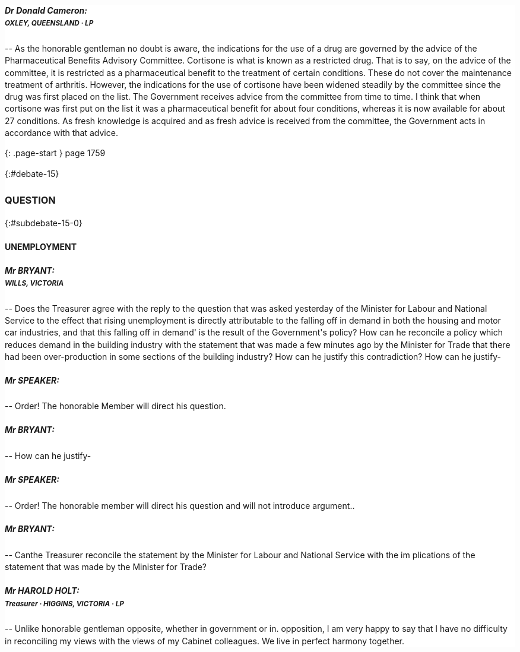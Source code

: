 ##### Dr Donald Cameron:<br><small class="text-muted">OXLEY, QUEENSLAND &middot; LP</small>

-- As the honorable gentleman no doubt is aware, the indications for the use of a drug are governed by the advice of the Pharmaceutical Benefits Advisory Committee. Cortisone is what is known as a restricted drug. That is to say, on the advice of the committee, it is restricted as a pharmaceutical benefit to the treatment of certain conditions. These do not cover the maintenance treatment of arthritis. However, the indications for the use of cortisone have been widened steadily by the committee since the drug was first placed on the list. The Government receives advice from the committee from time to time. I think that when cortisone was first put on the list it was a pharmaceutical benefit for about four conditions, whereas it is now available for about 27 conditions. As fresh knowledge is acquired and as fresh advice is received from the committee, the Government acts in accordance with that advice. 

{: .page-start }
page 1759

{:#debate-15}
### QUESTION

{:#subdebate-15-0}
#### UNEMPLOYMENT

##### Mr BRYANT:<br><small class="text-muted">WILLS, VICTORIA</small>

-- Does the Treasurer  agree with the reply to the question that was asked yesterday of the Minister for Labour and National Service to the effect that rising unemployment is directly attributable to the falling off in demand in both the housing and motor car industries, and that this falling off in demand' is the result of the Government's policy? How can he reconcile a policy which reduces demand in the building industry with the statement that was made a few minutes ago by the Minister for Trade that there had been over-production in some sections of the building industry? How can he justify this contradiction? How can he justify- 

##### Mr SPEAKER:

-- Order! The honorable Member will direct his question. 

##### Mr BRYANT:

-- How can he justify- 

##### Mr SPEAKER:

-- Order! The honorable member will direct his question and will not introduce argument.. 

##### Mr BRYANT:

-- Canthe Treasurer reconcile the statement by the Minister for Labour and National Service with the im plications of the statement that was made by the Minister for Trade? 

##### Mr HAROLD HOLT:<br><small class="text-muted">Treasurer &middot; HIGGINS, VICTORIA &middot; LP</small>

-- Unlike honorable gentleman opposite, whether in government or in. opposition, I am very happy to say that I have no difficulty in reconciling my views with the views of my Cabinet colleagues. We live in perfect harmony together. 
